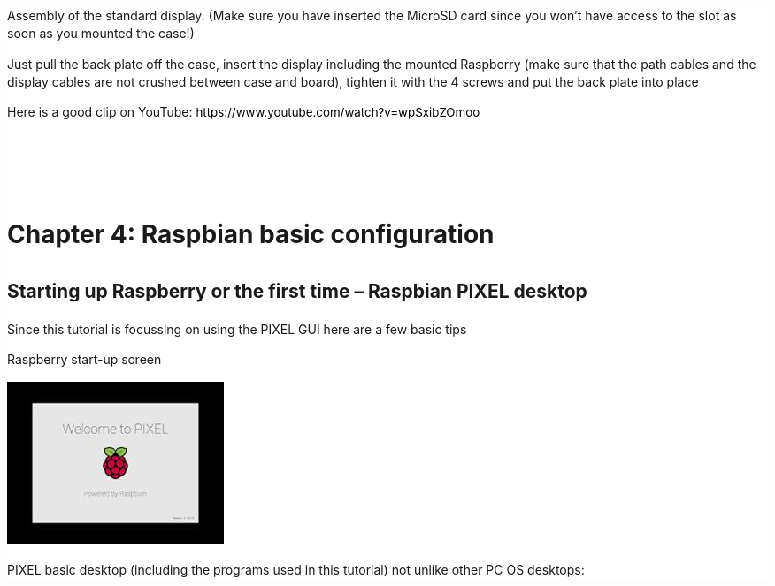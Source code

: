 <span lang="EN-GB">Assembly of the standard display. (Make sure you have inserted the MicroSD card since you won’t have access to the slot as soon as you mounted the case!)</span>

<span lang="EN-GB">Just pull the back plate off the case, insert the display including the mounted Raspberry (make sure that the path cables and the display cables are not crushed between case and board), tighten it with the 4 screws and put the back plate into place</span>

<span lang="EN-GB">Here is a good clip on YouTube:</span> [<span class="Heading9Char"><span lang="EN-GB" style="font-size: 10pt; color: windowtext; text-decoration: none;">https://www.youtube.com/watch?v=wpSxibZOmoo</span></span>](https://www.youtube.com/watch?v=wpSxibZOmoo)

<span lang="EN-GB"> </span>

</td>

</tr>

</tbody>

</table>

<span lang="EN-GB" style='font-size: 11pt; line-height: 115%; font-family: "Calibri","sans-serif";'>  
</span>

<span lang="EN-GB"> </span>

# <a name="_Toc485150890"><span lang="EN-GB">Chapter 4: Raspbian basic configuration</span></a>

## <a name="_Toc485150891"><span lang="EN-GB">Starting up Raspberry or the first time – Raspbian PIXEL desktop</span></a>

<span lang="EN-GB">Since this tutorial is focussing on using the PIXEL GUI here are a few basic tips</span>

<span lang="EN-GB">Raspberry start-up screen</span>

![](openHAB2_Raspberry_beginner-s_walkthrough_files/image054.jpg)

<span lang="EN-GB">PIXEL basic desktop (including the programs used in this tutorial) not unlike other PC OS desktops:</span>
